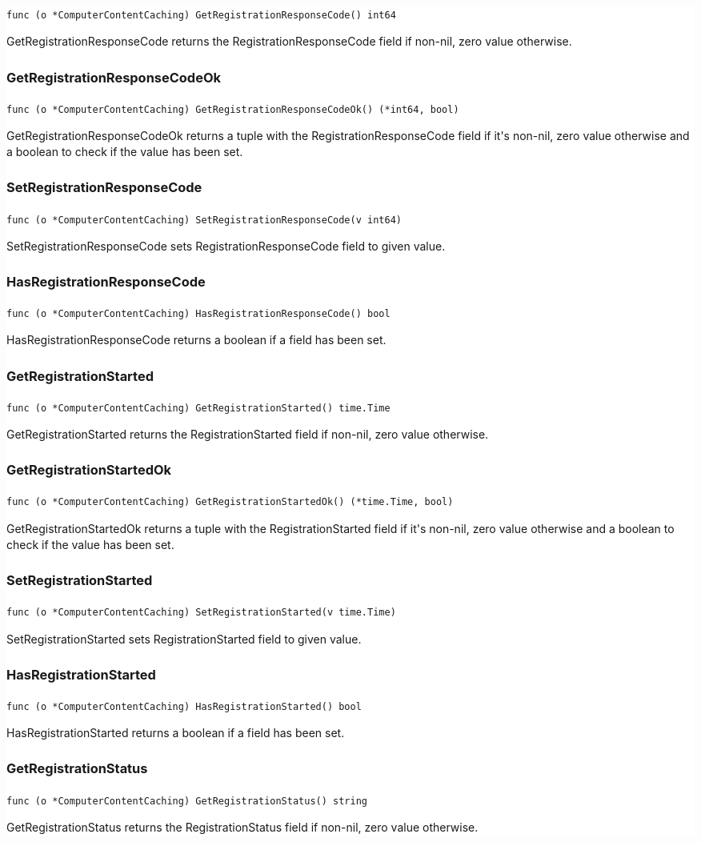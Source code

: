 `func (o *ComputerContentCaching) GetRegistrationResponseCode() int64`

GetRegistrationResponseCode returns the RegistrationResponseCode field if non-nil, zero value otherwise.

### GetRegistrationResponseCodeOk

`func (o *ComputerContentCaching) GetRegistrationResponseCodeOk() (*int64, bool)`

GetRegistrationResponseCodeOk returns a tuple with the RegistrationResponseCode field if it's non-nil, zero value otherwise
and a boolean to check if the value has been set.

### SetRegistrationResponseCode

`func (o *ComputerContentCaching) SetRegistrationResponseCode(v int64)`

SetRegistrationResponseCode sets RegistrationResponseCode field to given value.

### HasRegistrationResponseCode

`func (o *ComputerContentCaching) HasRegistrationResponseCode() bool`

HasRegistrationResponseCode returns a boolean if a field has been set.

### GetRegistrationStarted

`func (o *ComputerContentCaching) GetRegistrationStarted() time.Time`

GetRegistrationStarted returns the RegistrationStarted field if non-nil, zero value otherwise.

### GetRegistrationStartedOk

`func (o *ComputerContentCaching) GetRegistrationStartedOk() (*time.Time, bool)`

GetRegistrationStartedOk returns a tuple with the RegistrationStarted field if it's non-nil, zero value otherwise
and a boolean to check if the value has been set.

### SetRegistrationStarted

`func (o *ComputerContentCaching) SetRegistrationStarted(v time.Time)`

SetRegistrationStarted sets RegistrationStarted field to given value.

### HasRegistrationStarted

`func (o *ComputerContentCaching) HasRegistrationStarted() bool`

HasRegistrationStarted returns a boolean if a field has been set.

### GetRegistrationStatus

`func (o *ComputerContentCaching) GetRegistrationStatus() string`

GetRegistrationStatus returns the RegistrationStatus field if non-nil, zero value otherwise.
